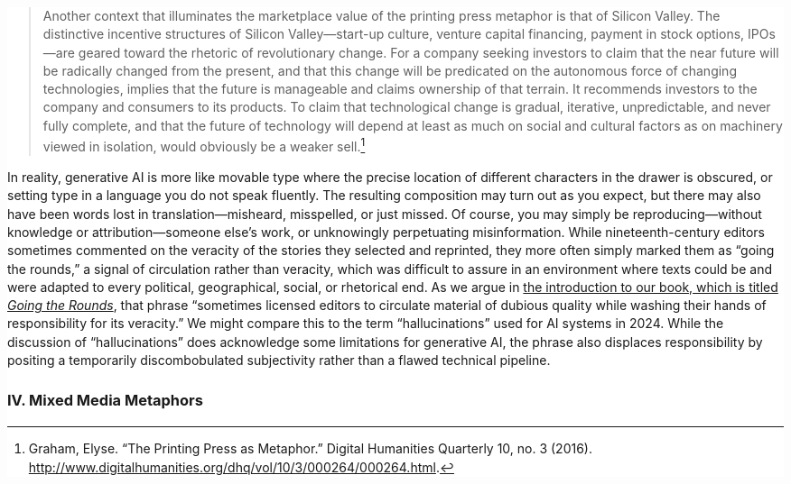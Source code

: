 > Another context that illuminates the marketplace value of the printing press metaphor is that of Silicon Valley. The distinctive incentive structures of Silicon Valley—start-up culture, venture capital financing, payment in stock options, IPOs—are geared toward the rhetoric of revolutionary change. For a company seeking investors to claim that the near future will be radically changed from the present, and that this change will be predicated on the autonomous force of changing technologies, implies that the future is manageable and claims ownership of that terrain. It recommends investors to the company and consumers to its products. To claim that technological change is gradual, iterative, unpredictable, and never fully complete, and that the future of technology will depend at least as much on social and cultural factors as on machinery viewed in isolation, would obviously be a weaker sell.[^Graham] 

In reality, generative AI is more like movable type where the precise location of different characters in the drawer is obscured, or setting type in a language you do not speak fluently. The resulting composition may turn out as you expect, but there may also have been words lost in translation—misheard, misspelled, or just missed. Of course, you may simply be reproducing—without knowledge or attribution—someone else’s work, or unknowingly perpetuating misinformation. While nineteenth-century editors sometimes commented on the veracity of the stories they selected and reprinted, they more often simply marked them as “going the rounds,” a signal of circulation rather than veracity, which was difficult to assure in an environment where texts could be and were adapted to every political, geographical, social, or rhetorical end. As we argue in [the introduction to our book, which is titled _Going the Rounds_](https://manifold.umn.edu/read/viral-textuality/section/68f0f4ac-3c04-4324-ba67-cb4278081322), that phrase “sometimes licensed editors to circulate material of dubious quality while washing their hands of responsibility for its veracity.” We might compare this to the term “hallucinations” used for AI systems in 2024. While the discussion of “hallucinations” does acknowledge some limitations for generative AI, the phrase also displaces responsibility by positing a temporarily discombobulated subjectivity rather than a flawed technical pipeline.

### IV. Mixed Media Metaphors


[^script]: Note that this script is pretty rough-and-ready, and assumes you are working with data in the format of our Viral Texts clusters. It also requires [an OpenAI API key](https://openai.com/index/openai-api/). I've added [a spreadsheet of our larger clusters](https://github.com/rccordell/rccordell.github.io/blob/master/img/pastepot/large-clusters.csv) so readers can see the typical format and try to reproduce these results. Also note that the `Sys.sleep` commands in the loops here are important, as they introduce a pause in between API requests, so that you don't flood OpenAI's servers and get kicked off. 
[^Authors]: Authors Guild v. Google, Inc. 2015. United States Court of Appeals for the Second Circuit.
[^Bender]: Bender, Emily M., Timnit Gebru, Angelina McMillan-Major, and Shmargaret Shmitchell. 2021. “On the Dangers of Stochastic Parrots: Can Language Models Be Too Big? &#X1f99c;” In _Proceedings of the 2021 ACM Conference on Fairness, Accountability, and Transparency_, 610–23. FAccT ’21. New York, NY, USA: Association for Computing Machinery. [https://doi.org/10.1145/3442188.3445922](https://doi.org/10.1145/3442188.3445922).
[^Bull]: Bull, Sarah. 2023. “Content Generation in the Age of Mechanical Reproduction.” _Book History_, pg. 325
[^Chang]: Chang, Kent K., Mackenzie Cramer, Sandeep Soni, and David Bamman. 2023. “Speak, Memory: An Archaeology of Books Known to ChatGPT/GPT-4.” arXiv. [https://doi.org/10.48550/arXiv.2305.00118](https://doi.org/10.48550/arXiv.2305.00118).
[^Chiang]: Chiang, Ted. 2023. “ChatGPT Is a Blurry JPEG of the Web.” _The New Yorker_, February 9, 2023. [https://www.newyorker.com/tech/annals-of-technology/chatgpt-is-a-blurry-jpeg-of-the-web](https://www.newyorker.com/tech/annals-of-technology/chatgpt-is-a-blurry-jpeg-of-the-web).
[^Cook]: Cook, Mike. “You Don’t Hate AI. You Hate Capitalism.” mike cook on cohost, May 11, 2024. <https://cohost.org/mtrc/post/5864615-you-don-t-hate-ai-y>.
[^Graham]: Graham, Elyse. “The Printing Press as Metaphor.” Digital Humanities Quarterly 10, no. 3 (2016). <http://www.digitalhumanities.org/dhq/vol/10/3/000264/000264.html>.
[^McGill]: McGill, Meredith L. 2007. _American Literature and the Culture of Reprinting, 1834-1853_. University of Pennsylvania Press.
[^Ouyang]: Ouyang, Long, Jeff Wu, Xu Jiang, Diogo Almeida, Carroll L. Wainwright, Pamela Mishkin, Chong Zhang, et al. 2022. “Training Language Models to Follow Instructions with Human Feedback.” arXiv. [https://doi.org/10.48550/arXiv.2203.02155](https://doi.org/10.48550/arXiv.2203.02155).
[^Slauter]: Slauter, Will. 2019. _Who Owns the News?: A History of Copyright_. Stanford University Press.
[^Wolfram]: Wolfram, Stephen. 2023. “What Is ChatGPT Doing … and Why Does It Work?” February 14, 2023. [https://writings.stephenwolfram.com/2023/02/what-is-chatgpt-doing-and-why-does-it-work/](https://writings.stephenwolfram.com/2023/02/what-is-chatgpt-doing-and-why-does-it-work/).